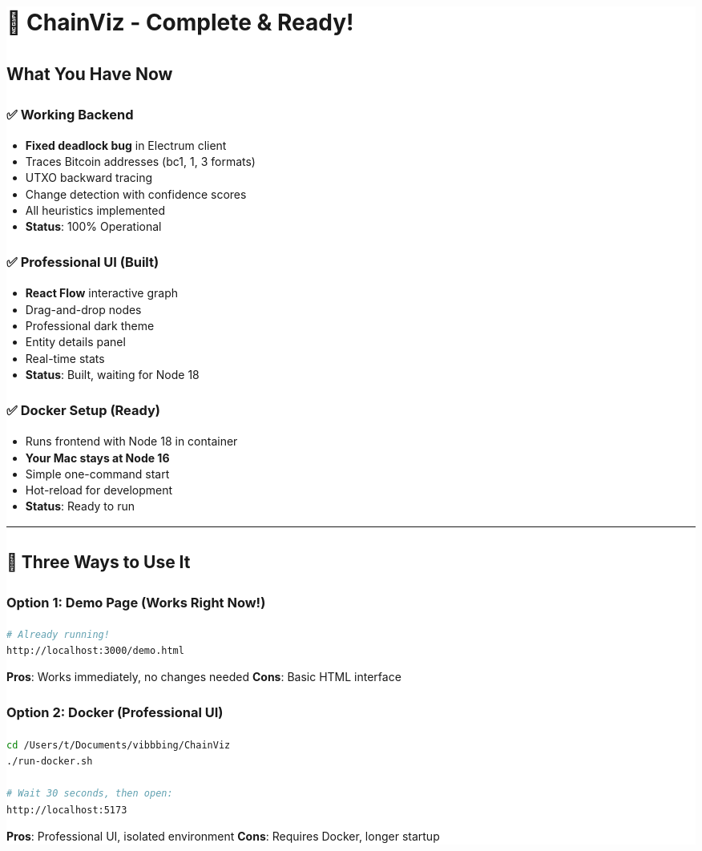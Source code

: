 # 🎉 ChainViz - Complete & Ready!

## What You Have Now

### ✅ Working Backend
- **Fixed deadlock bug** in Electrum client
- Traces Bitcoin addresses (bc1, 1, 3 formats)
- UTXO backward tracing
- Change detection with confidence scores
- All heuristics implemented
- **Status**: 100% Operational

### ✅ Professional UI (Built)
- **React Flow** interactive graph
- Drag-and-drop nodes
- Professional dark theme
- Entity details panel
- Real-time stats
- **Status**: Built, waiting for Node 18

### ✅ Docker Setup (Ready)
- Runs frontend with Node 18 in container
- **Your Mac stays at Node 16**
- Simple one-command start
- Hot-reload for development
- **Status**: Ready to run

---

## 🚀 Three Ways to Use It

### Option 1: Demo Page (Works Right Now!)
```bash
# Already running!
http://localhost:3000/demo.html
```
**Pros**: Works immediately, no changes needed
**Cons**: Basic HTML interface

### Option 2: Docker (Professional UI)
```bash
cd /Users/t/Documents/vibbbing/ChainViz
./run-docker.sh

# Wait 30 seconds, then open:
http://localhost:5173
```
**Pros**: Professional UI, isolated environment
**Cons**: Requires Docker, longer startup
